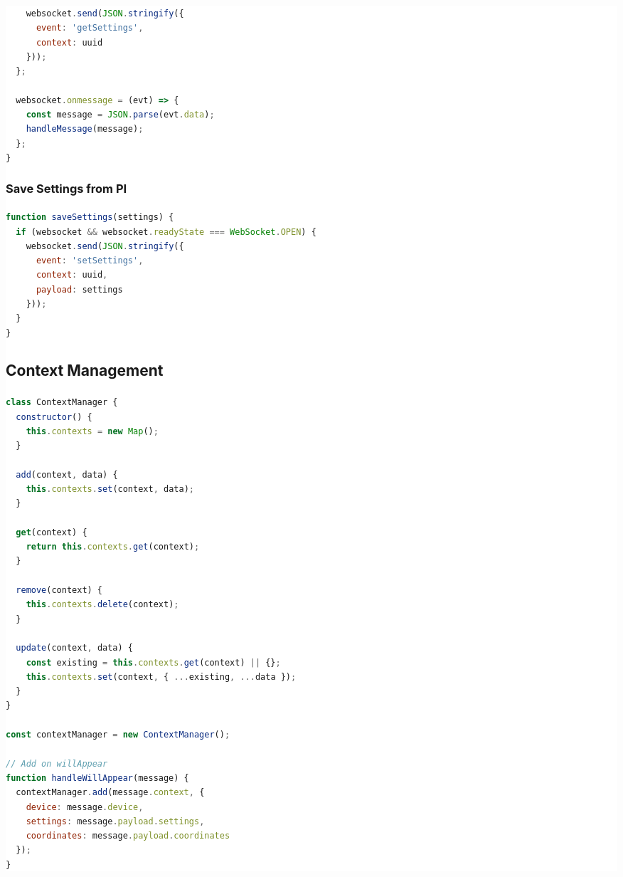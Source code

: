 ```javascript
    websocket.send(JSON.stringify({
      event: 'getSettings',
      context: uuid
    }));
  };
  
  websocket.onmessage = (evt) => {
    const message = JSON.parse(evt.data);
    handleMessage(message);
  };
}
```

### Save Settings from PI

```javascript
function saveSettings(settings) {
  if (websocket && websocket.readyState === WebSocket.OPEN) {
    websocket.send(JSON.stringify({
      event: 'setSettings',
      context: uuid,
      payload: settings
    }));
  }
}
```

## Context Management

```javascript
class ContextManager {
  constructor() {
    this.contexts = new Map();
  }
  
  add(context, data) {
    this.contexts.set(context, data);
  }
  
  get(context) {
    return this.contexts.get(context);
  }
  
  remove(context) {
    this.contexts.delete(context);
  }
  
  update(context, data) {
    const existing = this.contexts.get(context) || {};
    this.contexts.set(context, { ...existing, ...data });
  }
}

const contextManager = new ContextManager();

// Add on willAppear
function handleWillAppear(message) {
  contextManager.add(message.context, {
    device: message.device,
    settings: message.payload.settings,
    coordinates: message.payload.coordinates
  });
}

```
